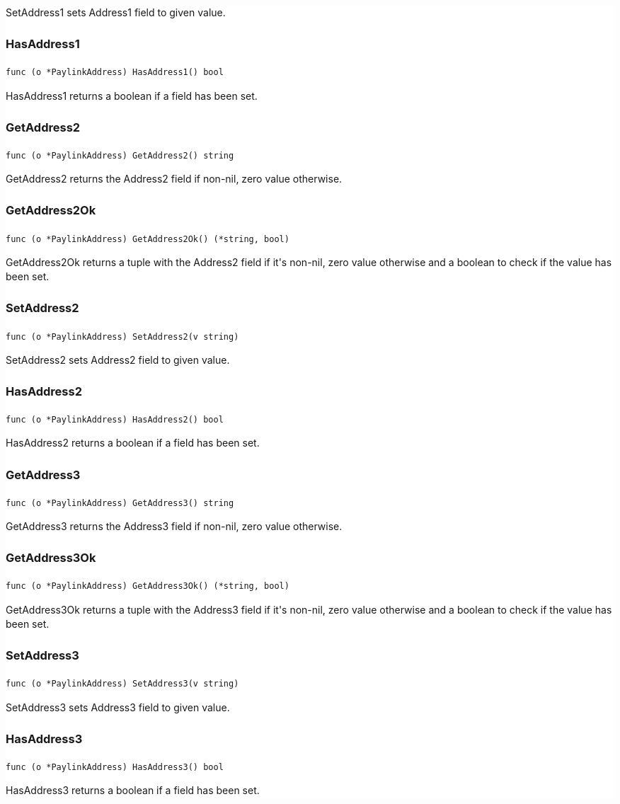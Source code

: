 SetAddress1 sets Address1 field to given value.

### HasAddress1

`func (o *PaylinkAddress) HasAddress1() bool`

HasAddress1 returns a boolean if a field has been set.

### GetAddress2

`func (o *PaylinkAddress) GetAddress2() string`

GetAddress2 returns the Address2 field if non-nil, zero value otherwise.

### GetAddress2Ok

`func (o *PaylinkAddress) GetAddress2Ok() (*string, bool)`

GetAddress2Ok returns a tuple with the Address2 field if it's non-nil, zero value otherwise
and a boolean to check if the value has been set.

### SetAddress2

`func (o *PaylinkAddress) SetAddress2(v string)`

SetAddress2 sets Address2 field to given value.

### HasAddress2

`func (o *PaylinkAddress) HasAddress2() bool`

HasAddress2 returns a boolean if a field has been set.

### GetAddress3

`func (o *PaylinkAddress) GetAddress3() string`

GetAddress3 returns the Address3 field if non-nil, zero value otherwise.

### GetAddress3Ok

`func (o *PaylinkAddress) GetAddress3Ok() (*string, bool)`

GetAddress3Ok returns a tuple with the Address3 field if it's non-nil, zero value otherwise
and a boolean to check if the value has been set.

### SetAddress3

`func (o *PaylinkAddress) SetAddress3(v string)`

SetAddress3 sets Address3 field to given value.

### HasAddress3

`func (o *PaylinkAddress) HasAddress3() bool`

HasAddress3 returns a boolean if a field has been set.

